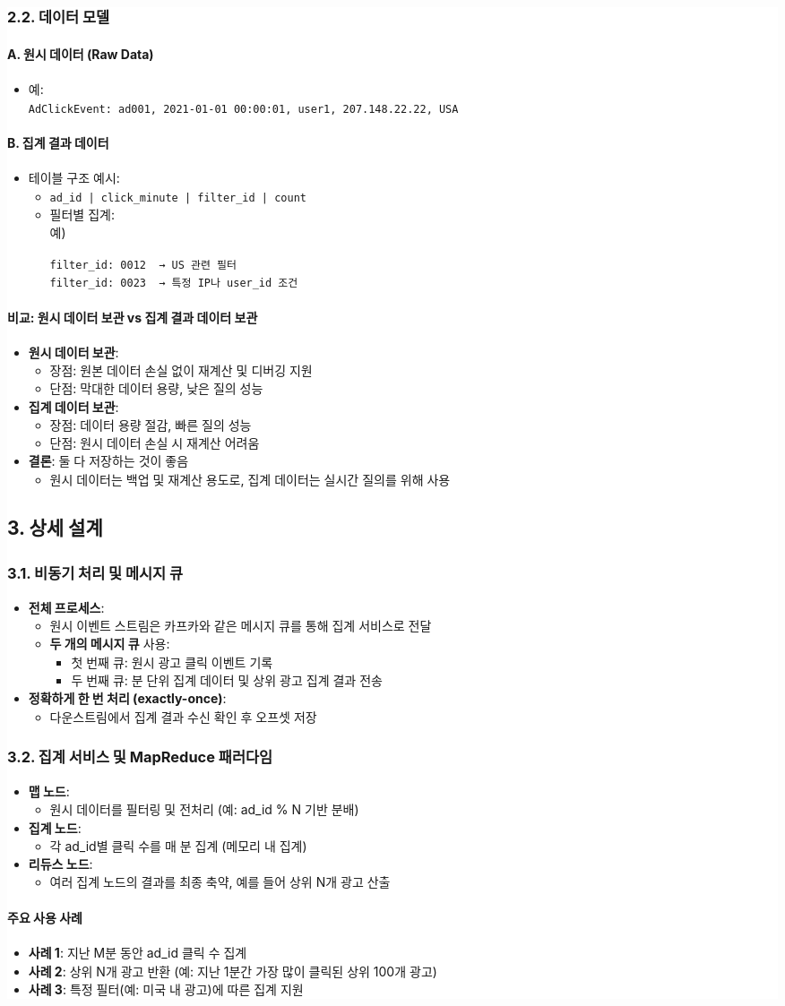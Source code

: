 ### 2.2. 데이터 모델

#### A. 원시 데이터 (Raw Data)
- 예:  
  `AdClickEvent: ad001, 2021-01-01 00:00:01, user1, 207.148.22.22, USA`

#### B. 집계 결과 데이터
- 테이블 구조 예시:
    - `ad_id | click_minute | filter_id | count`
    - 필터별 집계:  
      예)
      ```
      filter_id: 0012  → US 관련 필터
      filter_id: 0023  → 특정 IP나 user_id 조건
      ```

#### 비교: 원시 데이터 보관 vs 집계 결과 데이터 보관
- **원시 데이터 보관**:
    - 장점: 원본 데이터 손실 없이 재계산 및 디버깅 지원
    - 단점: 막대한 데이터 용량, 낮은 질의 성능
- **집계 데이터 보관**:
    - 장점: 데이터 용량 절감, 빠른 질의 성능
    - 단점: 원시 데이터 손실 시 재계산 어려움
- **결론**: 둘 다 저장하는 것이 좋음
    - 원시 데이터는 백업 및 재계산 용도로, 집계 데이터는 실시간 질의를 위해 사용

## 3. 상세 설계

### 3.1. 비동기 처리 및 메시지 큐
- **전체 프로세스**:
    - 원시 이벤트 스트림은 카프카와 같은 메시지 큐를 통해 집계 서비스로 전달
    - **두 개의 메시지 큐** 사용:
        - 첫 번째 큐: 원시 광고 클릭 이벤트 기록
        - 두 번째 큐: 분 단위 집계 데이터 및 상위 광고 집계 결과 전송
- **정확하게 한 번 처리 (exactly-once)**:
    - 다운스트림에서 집계 결과 수신 확인 후 오프셋 저장

### 3.2. 집계 서비스 및 MapReduce 패러다임
- **맵 노드**:
    - 원시 데이터를 필터링 및 전처리 (예: ad_id % N 기반 분배)
- **집계 노드**:
    - 각 ad_id별 클릭 수를 매 분 집계 (메모리 내 집계)
- **리듀스 노드**:
    - 여러 집계 노드의 결과를 최종 축약, 예를 들어 상위 N개 광고 산출

#### 주요 사용 사례
- **사례 1**: 지난 M분 동안 ad_id 클릭 수 집계
- **사례 2**: 상위 N개 광고 반환 (예: 지난 1분간 가장 많이 클릭된 상위 100개 광고)
- **사례 3**: 특정 필터(예: 미국 내 광고)에 따른 집계 지원
